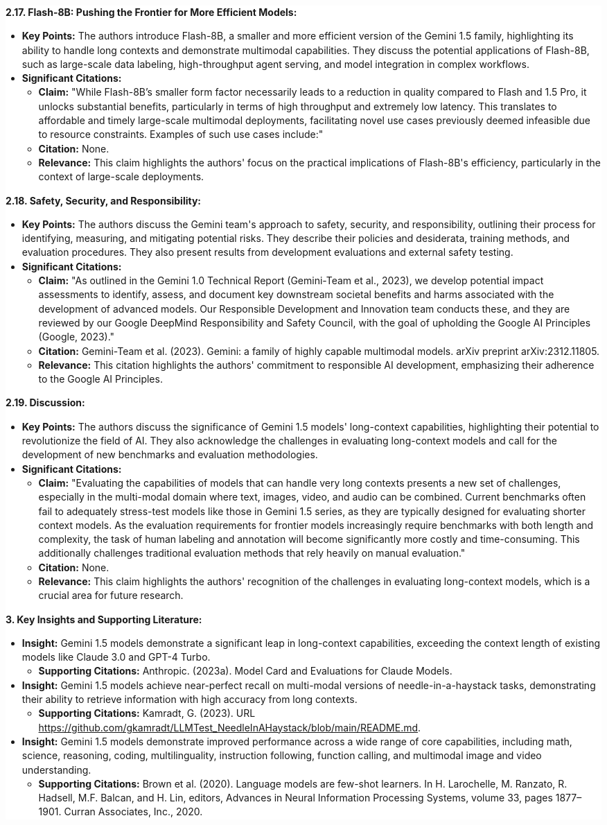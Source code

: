 **2.17. Flash-8B: Pushing the Frontier for More Efficient Models:**

- **Key Points:** The authors introduce Flash-8B, a smaller and more efficient version of the Gemini 1.5 family, highlighting its ability to handle long contexts and demonstrate multimodal capabilities. They discuss the potential applications of Flash-8B, such as large-scale data labeling, high-throughput agent serving, and model integration in complex workflows.
- **Significant Citations:**
    - **Claim:** "While Flash-8B’s smaller form factor necessarily leads to a reduction in quality compared to Flash and 1.5 Pro, it unlocks substantial benefits, particularly in terms of high throughput and extremely low latency. This translates to affordable and timely large-scale multimodal deployments, facilitating novel use cases previously deemed infeasible due to resource constraints. Examples of such use cases include:"
    - **Citation:** None.
    - **Relevance:** This claim highlights the authors' focus on the practical implications of Flash-8B's efficiency, particularly in the context of large-scale deployments.

**2.18. Safety, Security, and Responsibility:**

- **Key Points:** The authors discuss the Gemini team's approach to safety, security, and responsibility, outlining their process for identifying, measuring, and mitigating potential risks. They describe their policies and desiderata, training methods, and evaluation procedures. They also present results from development evaluations and external safety testing.
- **Significant Citations:**
    - **Claim:** "As outlined in the Gemini 1.0 Technical Report (Gemini-Team et al., 2023), we develop potential impact assessments to identify, assess, and document key downstream societal benefits and harms associated with the development of advanced models. Our Responsible Development and Innovation team conducts these, and they are reviewed by our Google DeepMind Responsibility and Safety Council, with the goal of upholding the Google AI Principles (Google, 2023)."
    - **Citation:** Gemini-Team et al. (2023). Gemini: a family of highly capable multimodal models. arXiv preprint arXiv:2312.11805.
    - **Relevance:** This citation highlights the authors' commitment to responsible AI development, emphasizing their adherence to the Google AI Principles.

**2.19. Discussion:**

- **Key Points:** The authors discuss the significance of Gemini 1.5 models' long-context capabilities, highlighting their potential to revolutionize the field of AI. They also acknowledge the challenges in evaluating long-context models and call for the development of new benchmarks and evaluation methodologies.
- **Significant Citations:**
    - **Claim:** "Evaluating the capabilities of models that can handle very long contexts presents a new set of challenges, especially in the multi-modal domain where text, images, video, and audio can be combined. Current benchmarks often fail to adequately stress-test models like those in Gemini 1.5 series, as they are typically designed for evaluating shorter context models. As the evaluation requirements for frontier models increasingly require benchmarks with both length and complexity, the task of human labeling and annotation will become significantly more costly and time-consuming. This additionally challenges traditional evaluation methods that rely heavily on manual evaluation."
    - **Citation:** None.
    - **Relevance:** This claim highlights the authors' recognition of the challenges in evaluating long-context models, which is a crucial area for future research.

**3. Key Insights and Supporting Literature:**

- **Insight:** Gemini 1.5 models demonstrate a significant leap in long-context capabilities, exceeding the context length of existing models like Claude 3.0 and GPT-4 Turbo.
    - **Supporting Citations:** Anthropic. (2023a). Model Card and Evaluations for Claude Models.
- **Insight:** Gemini 1.5 models achieve near-perfect recall on multi-modal versions of needle-in-a-haystack tasks, demonstrating their ability to retrieve information with high accuracy from long contexts.
    - **Supporting Citations:** Kamradt, G. (2023). URL https://github.com/gkamradt/LLMTest_NeedleInAHaystack/blob/main/README.md.
- **Insight:** Gemini 1.5 models demonstrate improved performance across a wide range of core capabilities, including math, science, reasoning, coding, multilinguality, instruction following, function calling, and multimodal image and video understanding.
    - **Supporting Citations:** Brown et al. (2020). Language models are few-shot learners. In H. Larochelle, M. Ranzato, R. Hadsell, M.F. Balcan, and H. Lin, editors, Advances in Neural Information Processing Systems, volume 33, pages 1877–1901. Curran Associates, Inc., 2020.